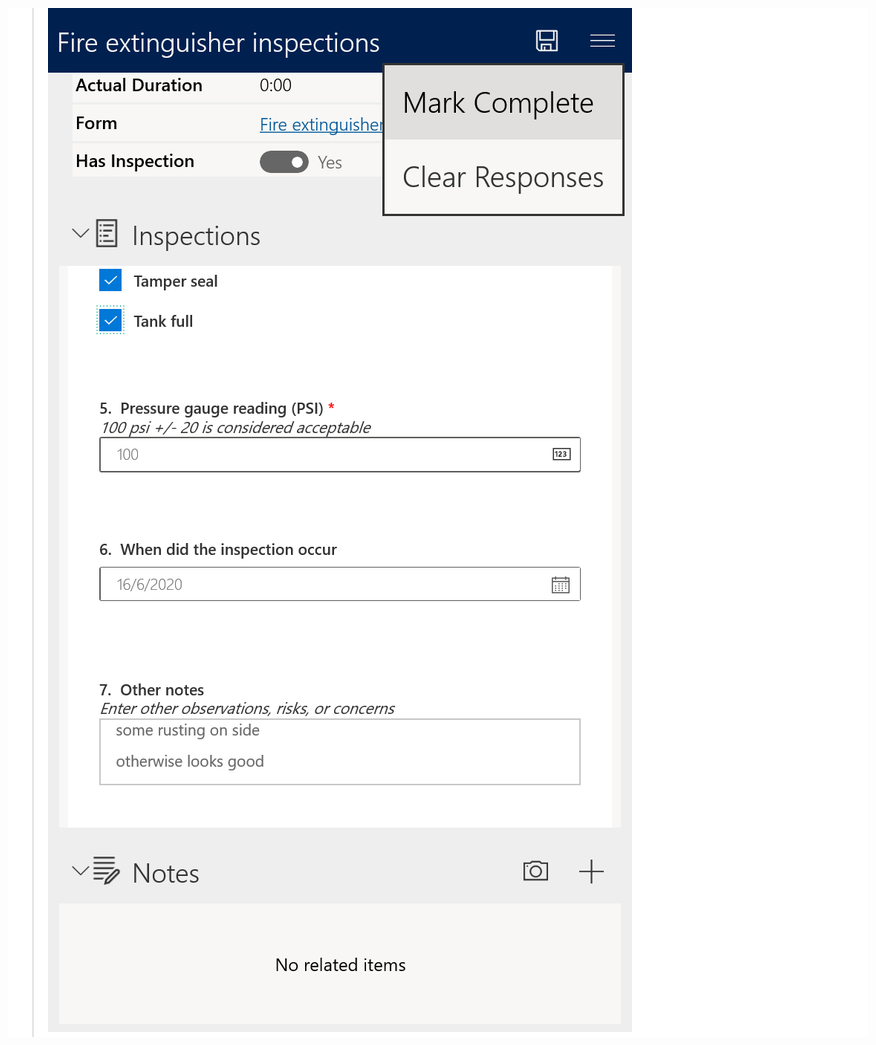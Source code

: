 > ![Screenshot of Field Service Mobile app showing the upload photos option on inspections.](./media/inspections-mobile-r-3.png)
